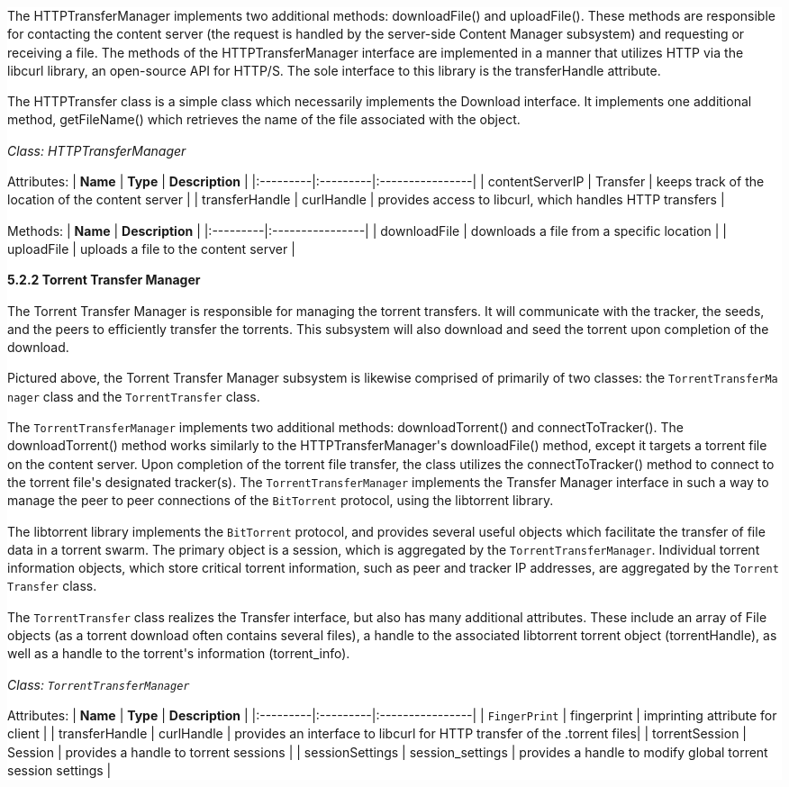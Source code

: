 The HTTPTransferManager implements two additional methods: downloadFile() and uploadFile().  These methods are responsible for contacting the content server (the request is handled by the server-side Content Manager subsystem) and requesting or receiving a file.  The methods of the HTTPTransferManager interface are implemented in a manner that utilizes HTTP via the libcurl library, an open-source API for HTTP/S.  The sole interface to this library is the transferHandle attribute.

The HTTPTransfer class is a simple class which necessarily implements the Download interface. It implements one additional method, getFileName() which retrieves the name of the file associated with the object.

_Class: HTTPTransferManager_

Attributes:
| **Name** | **Type** | **Description** |
|:---------|:---------|:----------------|
| contentServerIP | Transfer | keeps track of the location of the content server |
| transferHandle | curlHandle | provides access to libcurl, which handles HTTP transfers |

Methods:
| **Name** | **Description** |
|:---------|:----------------|
| downloadFile | downloads a file from a specific location |
| uploadFile | uploads a file to the content server |

**5.2.2 Torrent Transfer Manager**

The Torrent Transfer Manager is responsible for managing the torrent transfers.  It will communicate with the tracker, the seeds, and the peers to efficiently transfer the torrents. This subsystem will also download and seed the torrent upon completion of the download.

Pictured above, the Torrent Transfer Manager subsystem is likewise comprised of primarily of two classes: the `TorrentTransferManager` class and the `TorrentTransfer` class.

The `TorrentTransferManager` implements two additional methods: downloadTorrent() and connectToTracker().  The downloadTorrent() method works similarly to the HTTPTransferManager's downloadFile() method, except it targets a torrent file on the content server.  Upon completion of the torrent file transfer, the class utilizes the connectToTracker() method to connect to the torrent file's designated tracker(s).  The `TorrentTransferManager` implements the Transfer Manager interface in such a way to manage the peer to peer connections of the `BitTorrent` protocol, using the libtorrent library.

The libtorrent library implements the `BitTorrent` protocol, and provides several useful objects which facilitate the transfer of file data in a torrent swarm.  The primary object is a session, which is aggregated by the `TorrentTransferManager`.  Individual torrent information objects, which store critical torrent information, such as peer and tracker IP addresses, are aggregated by the `TorrentTransfer` class.

The `TorrentTransfer` class realizes the Transfer interface, but also has many additional attributes.  These include an array of File objects (as a torrent download often contains several files), a handle to the associated libtorrent torrent object (torrentHandle), as well as a handle to the torrent's information (torrent\_info).

_Class: `TorrentTransferManager`_

Attributes:
| **Name** | **Type** | **Description** |
|:---------|:---------|:----------------|
| `FingerPrint` | fingerprint | imprinting attribute for client |
| transferHandle | curlHandle | provides an interface to libcurl for HTTP transfer of the .torrent files|
| torrentSession | Session | provides a handle to torrent sessions |
| sessionSettings | session\_settings | provides a handle to modify global torrent session settings |
